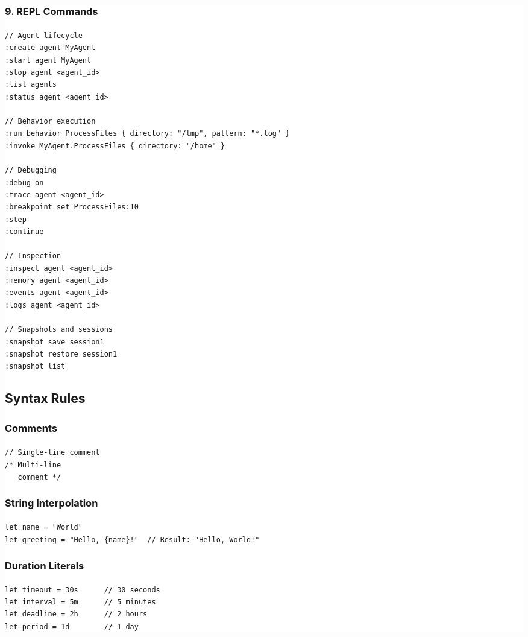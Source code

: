 ### 9. REPL Commands

```symbiont
// Agent lifecycle
:create agent MyAgent
:start agent MyAgent
:stop agent <agent_id>
:list agents
:status agent <agent_id>

// Behavior execution
:run behavior ProcessFiles { directory: "/tmp", pattern: "*.log" }
:invoke MyAgent.ProcessFiles { directory: "/home" }

// Debugging
:debug on
:trace agent <agent_id>
:breakpoint set ProcessFiles:10
:step
:continue

// Inspection
:inspect agent <agent_id>
:memory agent <agent_id>
:events agent <agent_id>
:logs agent <agent_id>

// Snapshots and sessions
:snapshot save session1
:snapshot restore session1
:snapshot list
```

## Syntax Rules

### Comments
```symbiont
// Single-line comment
/* Multi-line
   comment */
```

### String Interpolation
```symbiont
let name = "World"
let greeting = "Hello, {name}!"  // Result: "Hello, World!"
```

### Duration Literals
```symbiont
let timeout = 30s      // 30 seconds
let interval = 5m      // 5 minutes
let deadline = 2h      // 2 hours
let period = 1d        // 1 day
```
